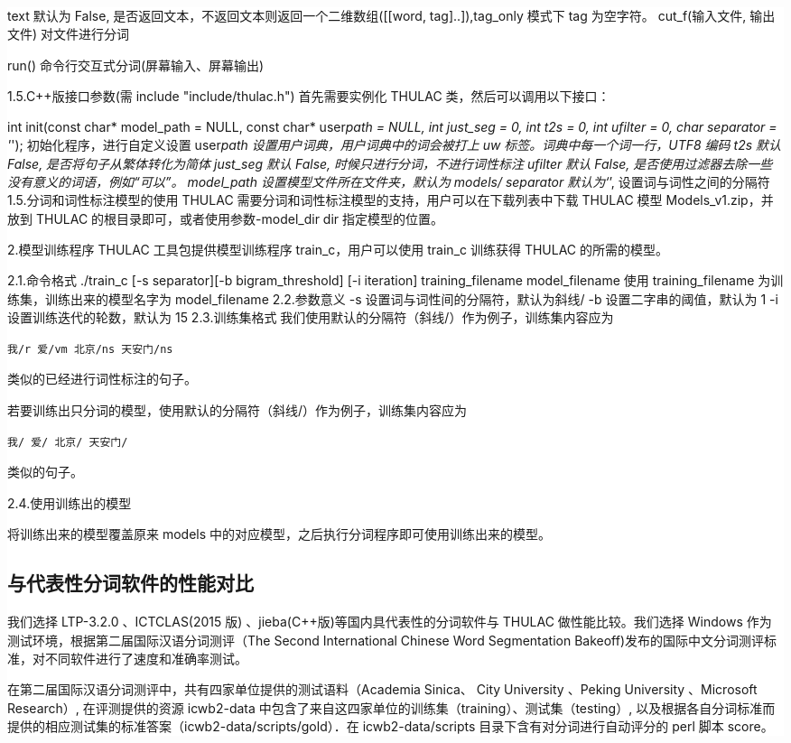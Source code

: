 text 默认为 False, 是否返回文本，不返回文本则返回一个二维数组([[word, tag]..]),tag_only 模式下 tag 为空字符。
cut_f(输入文件, 输出文件) 对文件进行分词

run() 命令行交互式分词(屏幕输入、屏幕输出)

1.5.C++版接口参数(需 include "include/thulac.h")
首先需要实例化 THULAC 类，然后可以调用以下接口：

int init(const char* model_path = NULL, const char* user*path = NULL, int just_seg = 0, int t2s = 0, int ufilter = 0, char separator = '*');
初始化程序，进行自定义设置
user*path 设置用户词典，用户词典中的词会被打上 uw 标签。词典中每一个词一行，UTF8 编码
t2s 默认 False, 是否将句子从繁体转化为简体
just_seg 默认 False, 时候只进行分词，不进行词性标注
ufilter 默认 False, 是否使用过滤器去除一些没有意义的词语，例如“可以”。
model_path 设置模型文件所在文件夹，默认为 models/
separator 默认为‘*’, 设置词与词性之间的分隔符
1.5.分词和词性标注模型的使用
THULAC 需要分词和词性标注模型的支持，用户可以在下载列表中下载 THULAC 模型 Models_v1.zip，并放到 THULAC 的根目录即可，或者使用参数-model_dir dir 指定模型的位置。

2.模型训练程序
THULAC 工具包提供模型训练程序 train_c，用户可以使用 train_c 训练获得 THULAC 的所需的模型。

2.1.命令格式
./train_c [-s separator][-b bigram_threshold] [-i iteration] training_filename model_filename
使用 training_filename 为训练集，训练出来的模型名字为 model_filename
2.2.参数意义
-s 设置词与词性间的分隔符，默认为斜线/
-b 设置二字串的阈值，默认为 1
-i 设置训练迭代的轮数，默认为 15
2.3.训练集格式
我们使用默认的分隔符（斜线/）作为例子，训练集内容应为

    我/r 爱/vm 北京/ns 天安门/ns

类似的已经进行词性标注的句子。

若要训练出只分词的模型，使用默认的分隔符（斜线/）作为例子，训练集内容应为

    我/ 爱/ 北京/ 天安门/

类似的句子。

2.4.使用训练出的模型

将训练出来的模型覆盖原来 models 中的对应模型，之后执行分词程序即可使用训练出来的模型。

## 与代表性分词软件的性能对比

我们选择 LTP-3.2.0 、ICTCLAS(2015 版) 、jieba(C++版)等国内具代表性的分词软件与 THULAC 做性能比较。我们选择 Windows 作为测试环境，根据第二届国际汉语分词测评（The Second International Chinese Word Segmentation Bakeoff)发布的国际中文分词测评标准，对不同软件进行了速度和准确率测试。

在第二届国际汉语分词测评中，共有四家单位提供的测试语料（Academia Sinica、 City University 、Peking University 、Microsoft Research）, 在评测提供的资源 icwb2-data 中包含了来自这四家单位的训练集（training）、测试集（testing）, 以及根据各自分词标准而提供的相应测试集的标准答案（icwb2-data/scripts/gold）．在 icwb2-data/scripts 目录下含有对分词进行自动评分的 perl 脚本 score。
